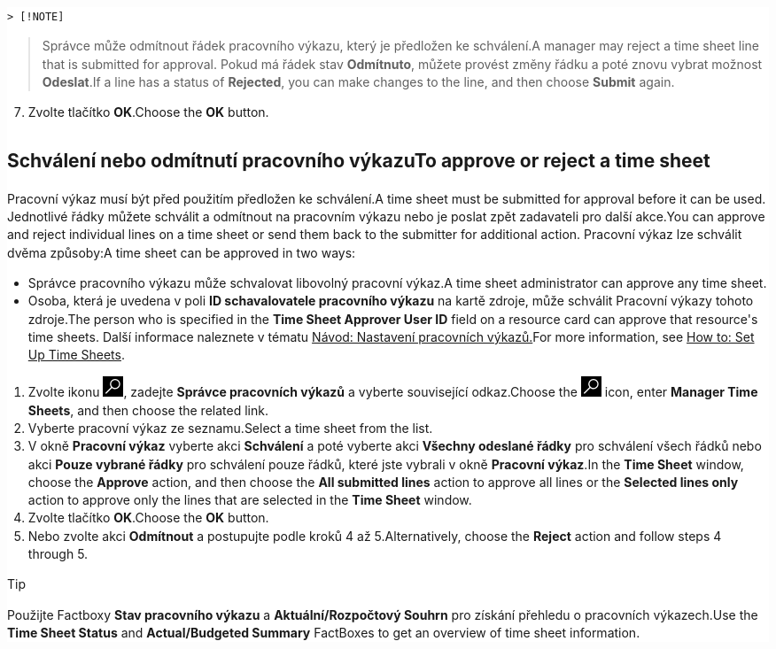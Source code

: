    > [!NOTE]  
>   <span data-ttu-id="163d8-158">Správce může odmítnout řádek pracovního výkazu, který je předložen ke schválení.</span><span class="sxs-lookup"><span data-stu-id="163d8-158">A manager may reject a time sheet line that is submitted for approval.</span></span> <span data-ttu-id="163d8-159">Pokud má řádek stav **Odmítnuto**, můžete provést změny řádku a poté znovu vybrat možnost **Odeslat**.</span><span class="sxs-lookup"><span data-stu-id="163d8-159">If a line has a status of **Rejected**, you can make changes to the line, and then choose **Submit** again.</span></span>  
7. <span data-ttu-id="163d8-160">Zvolte tlačítko **OK**.</span><span class="sxs-lookup"><span data-stu-id="163d8-160">Choose the **OK** button.</span></span>

## <a name="to-approve-or-reject-a-time-sheet"></a><span data-ttu-id="163d8-161">Schválení nebo odmítnutí pracovního výkazu</span><span class="sxs-lookup"><span data-stu-id="163d8-161">To approve or reject a time sheet</span></span>
<span data-ttu-id="163d8-162">Pracovní výkaz musí být před použitím předložen ke schválení.</span><span class="sxs-lookup"><span data-stu-id="163d8-162">A time sheet must be submitted for approval before it can be used.</span></span> <span data-ttu-id="163d8-163">Jednotlivé řádky můžete schválit a odmítnout na pracovním výkazu nebo je poslat zpět zadavateli pro další akce.</span><span class="sxs-lookup"><span data-stu-id="163d8-163">You can approve and reject individual lines on a time sheet or send them back to the submitter for additional action.</span></span> <span data-ttu-id="163d8-164">Pracovní výkaz lze schválit dvěma způsoby:</span><span class="sxs-lookup"><span data-stu-id="163d8-164">A time sheet can be approved in two ways:</span></span>

* <span data-ttu-id="163d8-165">Správce pracovního výkazu může schvalovat libovolný pracovní výkaz.</span><span class="sxs-lookup"><span data-stu-id="163d8-165">A time sheet administrator can approve any time sheet.</span></span>
* <span data-ttu-id="163d8-166">Osoba, která je uvedena v poli **ID schavalovatele pracovního výkazu** na kartě zdroje, může schválit Pracovní výkazy tohoto zdroje.</span><span class="sxs-lookup"><span data-stu-id="163d8-166">The person who is specified in the **Time Sheet Approver User ID** field on a resource card can approve that resource's time sheets.</span></span> <span data-ttu-id="163d8-167">Další informace naleznete v tématu [Návod: Nastavení pracovních výkazů.](projects-how-setup-time-sheets.md)</span><span class="sxs-lookup"><span data-stu-id="163d8-167">For more information, see [How to: Set Up Time Sheets](projects-how-setup-time-sheets.md).</span></span>

1. <span data-ttu-id="163d8-168">Zvolte ikonu ![Vyhledat stránku nebo sestavu](media/ui-search/search_small.png "Ikona Vyhledat stránku nebo sestavu"), zadejte **Správce pracovních výkazů** a vyberte související odkaz.</span><span class="sxs-lookup"><span data-stu-id="163d8-168">Choose the ![Search for Page or Report](media/ui-search/search_small.png "Search for Page or Report icon") icon, enter **Manager Time Sheets**, and then choose the related link.</span></span>
2. <span data-ttu-id="163d8-169">Vyberte pracovní výkaz ze seznamu.</span><span class="sxs-lookup"><span data-stu-id="163d8-169">Select a time sheet from the list.</span></span>  
3. <span data-ttu-id="163d8-170">V okně **Pracovní výkaz** vyberte akci **Schválení** a poté vyberte akci **Všechny odeslané řádky** pro schválení všech řádků nebo akci **Pouze vybrané řádky** pro schválení pouze řádků, které jste vybrali v okně **Pracovní výkaz**.</span><span class="sxs-lookup"><span data-stu-id="163d8-170">In the **Time Sheet** window, choose the **Approve** action, and then choose the **All submitted lines** action to approve all lines or the **Selected lines only** action to approve only the lines that are selected in the **Time Sheet** window.</span></span>
4. <span data-ttu-id="163d8-171">Zvolte tlačítko **OK**.</span><span class="sxs-lookup"><span data-stu-id="163d8-171">Choose the **OK** button.</span></span>  
5. <span data-ttu-id="163d8-172">Nebo zvolte akci **Odmítnout** a postupujte podle kroků 4 až 5.</span><span class="sxs-lookup"><span data-stu-id="163d8-172">Alternatively, choose the **Reject** action and follow steps 4 through 5.</span></span>  

> [!TIP]  
>   <span data-ttu-id="163d8-173">Použijte Factboxy **Stav pracovního výkazu** a **Aktuální/Rozpočtový Souhrn** pro získání přehledu o pracovních výkazech.</span><span class="sxs-lookup"><span data-stu-id="163d8-173">Use the **Time Sheet Status** and **Actual/Budgeted Summary** FactBoxes to get an overview of time sheet information.</span></span>
